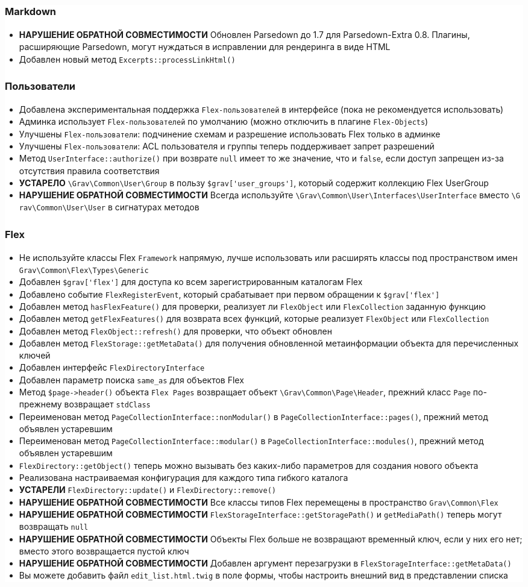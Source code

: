 ### Markdown

* **НАРУШЕНИЕ ОБРАТНОЙ СОВМЕСТИМОСТИ** Обновлен Parsedown до 1.7 для Parsedown-Extra 0.8. Плагины, расширяющие Parsedown, могут нуждаться в исправлении для рендеринга в виде HTML
* Добавлен новый метод `Excerpts::processLinkHtml()`

### Пользователи

* Добавлена экспериментальная поддержка `Flex-пользователей` в интерфейсе (пока не рекомендуется использовать)
* Админка использует `Flex-пользователей` по умолчанию (можно отключить в плагине `Flex-Objects`)
* Улучшены `Flex-пользователи`: подчинение схемам и разрешение использовать Flex только в админке
* Улучшены `Flex-пользователи`: ACL пользователя и группы теперь поддерживает запрет разрешений
* Метод `UserInterface::authorize()` при возврате `null` имеет то же значение, что и `false`, если доступ запрещен из-за отсутствия правила соответствия
* **УСТАРЕЛО** `\Grav\Common\User\Group` в пользу `$grav['user_groups']`, который содержит коллекцию Flex UserGroup
* **НАРУШЕНИЕ ОБРАТНОЙ СОВМЕСТИМОСТИ** Всегда используйте `\Grav\Common\User\Interfaces\UserInterface` вместо `\Grav\Common\User\User` в сигнатурах методов

### Flex

* Не используйте классы Flex `Framework` напрямую, лучше использовать или расширять классы под пространством имен `Grav\Common\Flex\Types\Generic`
* Добавлен `$grav['flex']` для доступа ко всем зарегистрированным каталогам Flex
* Добавлено событие `FlexRegisterEvent`, который срабатывает при первом обращении к `$grav['flex']`
* Добавлен метод `hasFlexFeature()` для проверки, реализует ли `FlexObject` или `FlexCollection` заданную функцию
* Добавлен метод `getFlexFeatures()` для возврата всех функций, которые реализует `FlexObject` или `FlexCollection`
* Добавлен метод `FlexObject::refresh()` для проверки, что объект обновлен
* Добавлен метод `FlexStorage::getMetaData()` для получения обновленной метаинформации объекта для перечисленных ключей
* Добавлен интерфейс `FlexDirectoryInterface`
* Добавлен параметр поиска `same_as` для объектов Flex
* Метод `$page->header()` объекта `Flex Pages` возвращает объект `\Grav\Common\Page\Header`, прежний класс `Page` по-прежнему возвращает `stdClass`
* Переименован метод `PageCollectionInterface::nonModular()` в `PageCollectionInterface::pages()`, прежний метод объявлен устаревшим
* Переименован метод `PageCollectionInterface::modular()` в `PageCollectionInterface::modules()`, прежний метод объявлен устаревшим
* `FlexDirectory::getObject()` теперь можно вызывать без каких-либо параметров для создания нового объекта
* Реализована настраиваемая конфигурация для каждого типа гибкого каталога
* **УСТАРЕЛИ** `FlexDirectory::update()` и `FlexDirectory::remove()`
* **НАРУШЕНИЕ ОБРАТНОЙ СОВМЕСТИМОСТИ** Все классы типов Flex перемещены в пространство `Grav\Common\Flex`
* **НАРУШЕНИЕ ОБРАТНОЙ СОВМЕСТИМОСТИ** `FlexStorageInterface::getStoragePath()` и `getMediaPath()` теперь могут возвращать `null`
* **НАРУШЕНИЕ ОБРАТНОЙ СОВМЕСТИМОСТИ** Объекты Flex больше не возвращают временный ключ, если у них его нет; вместо этого возвращается пустой ключ
* **НАРУШЕНИЕ ОБРАТНОЙ СОВМЕСТИМОСТИ** Добавлен аргумент перезагрузки в `FlexStorageInterface::getMetaData()`
* Вы можете добавить файл `edit_list.html.twig` в поле формы, чтобы настроить внешний вид в представлении списка
